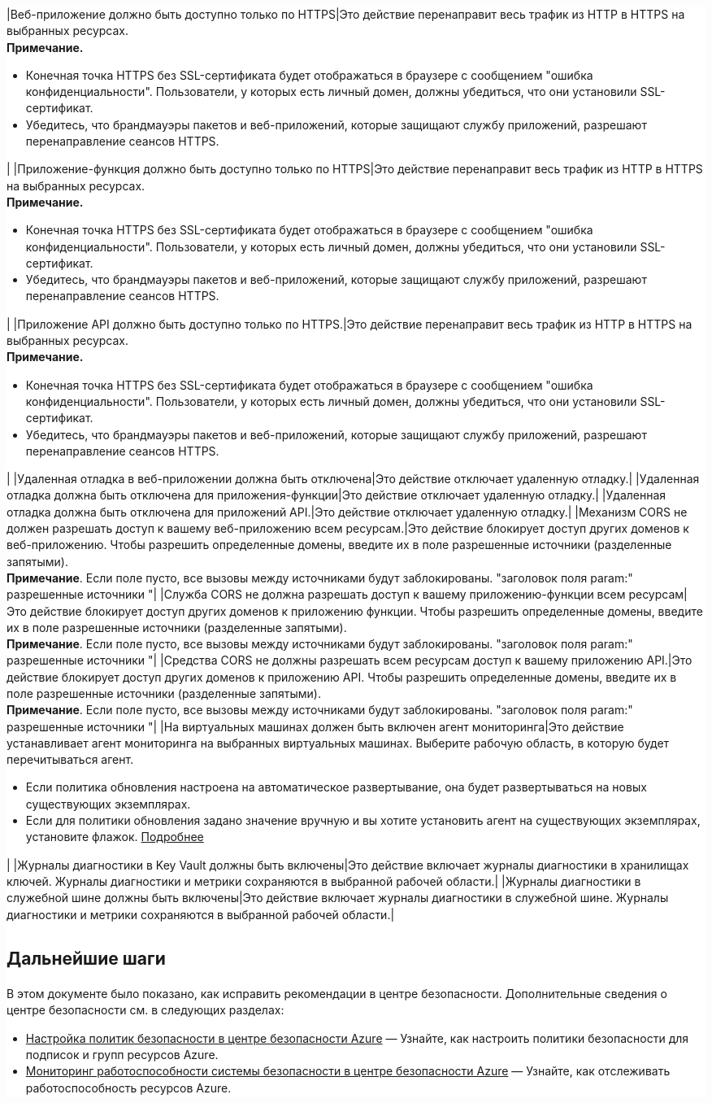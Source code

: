 |Веб-приложение должно быть доступно только по HTTPS|Это действие перенаправит весь трафик из HTTP в HTTPS на выбранных ресурсах. <br>**Примечание.**<ul><li>Конечная точка HTTPS без SSL-сертификата будет отображаться в браузере с сообщением "ошибка конфиденциальности". Пользователи, у которых есть личный домен, должны убедиться, что они установили SSL-сертификат.</li><li>Убедитесь, что брандмауэры пакетов и веб-приложений, которые защищают службу приложений, разрешают перенаправление сеансов HTTPS.</li></ul>|
|Приложение-функция должно быть доступно только по HTTPS|Это действие перенаправит весь трафик из HTTP в HTTPS на выбранных ресурсах. <br>**Примечание.**<ul><li>Конечная точка HTTPS без SSL-сертификата будет отображаться в браузере с сообщением "ошибка конфиденциальности". Пользователи, у которых есть личный домен, должны убедиться, что они установили SSL-сертификат.</li><li>Убедитесь, что брандмауэры пакетов и веб-приложений, которые защищают службу приложений, разрешают перенаправление сеансов HTTPS.</li></ul>|
|Приложение API должно быть доступно только по HTTPS.|Это действие перенаправит весь трафик из HTTP в HTTPS на выбранных ресурсах. <br>**Примечание.**<ul><li>Конечная точка HTTPS без SSL-сертификата будет отображаться в браузере с сообщением "ошибка конфиденциальности". Пользователи, у которых есть личный домен, должны убедиться, что они установили SSL-сертификат.</li><li>Убедитесь, что брандмауэры пакетов и веб-приложений, которые защищают службу приложений, разрешают перенаправление сеансов HTTPS.</li></ul>|
|Удаленная отладка в веб-приложении должна быть отключена|Это действие отключает удаленную отладку.|
|Удаленная отладка должна быть отключена для приложения-функции|Это действие отключает удаленную отладку.|
|Удаленная отладка должна быть отключена для приложений API.|Это действие отключает удаленную отладку.|
|Механизм CORS не должен разрешать доступ к вашему веб-приложению всем ресурсам.|Это действие блокирует доступ других доменов к веб-приложению. Чтобы разрешить определенные домены, введите их в поле разрешенные источники (разделенные запятыми). <br>**Примечание**. Если поле пусто, все вызовы между источниками будут заблокированы. "заголовок поля param:" разрешенные источники "|
|Служба CORS не должна разрешать доступ к вашему приложению-функции всем ресурсам|Это действие блокирует доступ других доменов к приложению функции. Чтобы разрешить определенные домены, введите их в поле разрешенные источники (разделенные запятыми). <br>**Примечание**. Если поле пусто, все вызовы между источниками будут заблокированы. "заголовок поля param:" разрешенные источники "|
|Средства CORS не должны разрешать всем ресурсам доступ к вашему приложению API.|Это действие блокирует доступ других доменов к приложению API. Чтобы разрешить определенные домены, введите их в поле разрешенные источники (разделенные запятыми). <br>**Примечание**. Если поле пусто, все вызовы между источниками будут заблокированы. "заголовок поля param:" разрешенные источники "|
|На виртуальных машинах должен быть включен агент мониторинга|Это действие устанавливает агент мониторинга на выбранных виртуальных машинах. Выберите рабочую область, в которую будет перечитываться агент.<ul><li>Если политика обновления настроена на автоматическое развертывание, она будет развертываться на новых существующих экземплярах.</li><li>Если для политики обновления задано значение вручную и вы хотите установить агент на существующих экземплярах, установите флажок. [Подробнее](../virtual-machine-scale-sets/virtual-machine-scale-sets-faq.md#how-do-i-add-an-extension-to-all-vms-in-my-virtual-machine-scale-set)</li></ul>|
|Журналы диагностики в Key Vault должны быть включены|Это действие включает журналы диагностики в хранилищах ключей. Журналы диагностики и метрики сохраняются в выбранной рабочей области.|
|Журналы диагностики в служебной шине должны быть включены|Это действие включает журналы диагностики в служебной шине. Журналы диагностики и метрики сохраняются в выбранной рабочей области.|

## <a name="next-steps"></a>Дальнейшие шаги

В этом документе было показано, как исправить рекомендации в центре безопасности. Дополнительные сведения о центре безопасности см. в следующих разделах:

* [Настройка политик безопасности в центре безопасности Azure](tutorial-security-policy.md) — Узнайте, как настроить политики безопасности для подписок и групп ресурсов Azure.
* [Мониторинг работоспособности системы безопасности в центре безопасности Azure](security-center-monitoring.md) — Узнайте, как отслеживать работоспособность ресурсов Azure.
